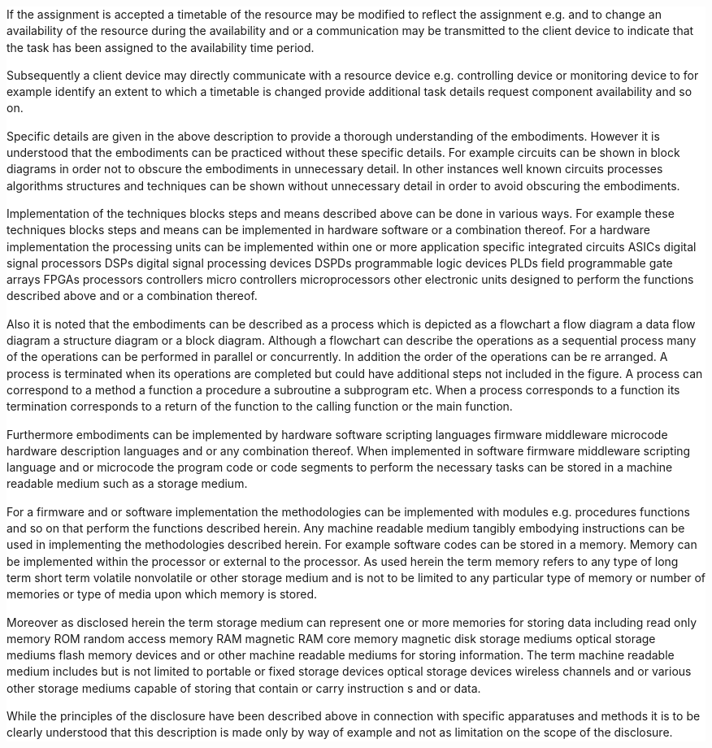 If the assignment is accepted a timetable of the resource may be modified to reflect the assignment e.g. and to change an availability of the resource during the availability and or a communication may be transmitted to the client device to indicate that the task has been assigned to the availability time period.

Subsequently a client device may directly communicate with a resource device e.g. controlling device or monitoring device to for example identify an extent to which a timetable is changed provide additional task details request component availability and so on.

Specific details are given in the above description to provide a thorough understanding of the embodiments. However it is understood that the embodiments can be practiced without these specific details. For example circuits can be shown in block diagrams in order not to obscure the embodiments in unnecessary detail. In other instances well known circuits processes algorithms structures and techniques can be shown without unnecessary detail in order to avoid obscuring the embodiments.

Implementation of the techniques blocks steps and means described above can be done in various ways. For example these techniques blocks steps and means can be implemented in hardware software or a combination thereof. For a hardware implementation the processing units can be implemented within one or more application specific integrated circuits ASICs digital signal processors DSPs digital signal processing devices DSPDs programmable logic devices PLDs field programmable gate arrays FPGAs processors controllers micro controllers microprocessors other electronic units designed to perform the functions described above and or a combination thereof.

Also it is noted that the embodiments can be described as a process which is depicted as a flowchart a flow diagram a data flow diagram a structure diagram or a block diagram. Although a flowchart can describe the operations as a sequential process many of the operations can be performed in parallel or concurrently. In addition the order of the operations can be re arranged. A process is terminated when its operations are completed but could have additional steps not included in the figure. A process can correspond to a method a function a procedure a subroutine a subprogram etc. When a process corresponds to a function its termination corresponds to a return of the function to the calling function or the main function.

Furthermore embodiments can be implemented by hardware software scripting languages firmware middleware microcode hardware description languages and or any combination thereof. When implemented in software firmware middleware scripting language and or microcode the program code or code segments to perform the necessary tasks can be stored in a machine readable medium such as a storage medium.

For a firmware and or software implementation the methodologies can be implemented with modules e.g. procedures functions and so on that perform the functions described herein. Any machine readable medium tangibly embodying instructions can be used in implementing the methodologies described herein. For example software codes can be stored in a memory. Memory can be implemented within the processor or external to the processor. As used herein the term memory refers to any type of long term short term volatile nonvolatile or other storage medium and is not to be limited to any particular type of memory or number of memories or type of media upon which memory is stored.

Moreover as disclosed herein the term storage medium can represent one or more memories for storing data including read only memory ROM random access memory RAM magnetic RAM core memory magnetic disk storage mediums optical storage mediums flash memory devices and or other machine readable mediums for storing information. The term machine readable medium includes but is not limited to portable or fixed storage devices optical storage devices wireless channels and or various other storage mediums capable of storing that contain or carry instruction s and or data.

While the principles of the disclosure have been described above in connection with specific apparatuses and methods it is to be clearly understood that this description is made only by way of example and not as limitation on the scope of the disclosure.

